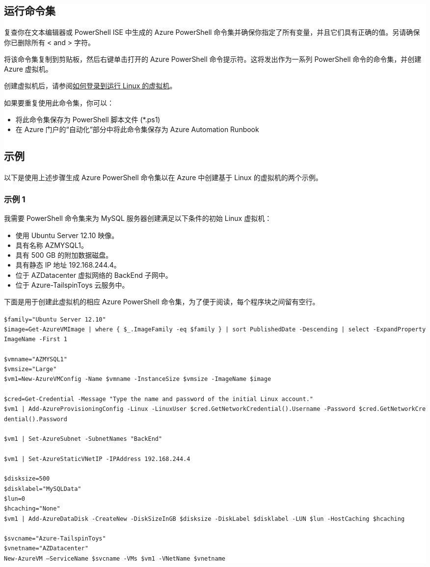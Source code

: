 ## 运行命令集

复查你在文本编辑器或 PowerShell ISE 中生成的 Azure PowerShell 命令集并确保你指定了所有变量，并且它们具有正确的值。另请确保你已删除所有 < and > 字符。

将该命令集复制到剪贴板，然后右键单击打开的 Azure PowerShell 命令提示符。这将发出作为一系列 PowerShell 命令的命令集，并创建 Azure 虚拟机。

创建虚拟机后，请参阅[如何登录到运行 Linux 的虚拟机](/documentation/articles/virtual-machines-linux-classic-log-on)。

如果要重复使用此命令集，你可以：

- 将此命令集保存为 PowerShell 脚本文件 (*.ps1)
- 在 Azure 门户的“自动化”部分中将此命令集保存为 Azure Automation Runbook

## <a id="examples"></a>示例

以下是使用上述步骤生成 Azure PowerShell 命令集以在 Azure 中创建基于 Linux 的虚拟机的两个示例。

### 示例 1

我需要 PowerShell 命令集来为 MySQL 服务器创建满足以下条件的初始 Linux 虚拟机：

- 使用 Ubuntu Server 12.10 映像。
- 具有名称 AZMYSQL1。
- 具有 500 GB 的附加数据磁盘。
- 具有静态 IP 地址 192.168.244.4。
- 位于 AZDatacenter 虚拟网络的 BackEnd 子网中。
- 位于 Azure-TailspinToys 云服务中。

下面是用于创建此虚拟机的相应 Azure PowerShell 命令集，为了便于阅读，每个程序块之间留有空行。

	$family="Ubuntu Server 12.10"
	$image=Get-AzureVMImage | where { $_.ImageFamily -eq $family } | sort PublishedDate -Descending | select -ExpandProperty ImageName -First 1

	$vmname="AZMYSQL1"
	$vmsize="Large"
	$vm1=New-AzureVMConfig -Name $vmname -InstanceSize $vmsize -ImageName $image

	$cred=Get-Credential -Message "Type the name and password of the initial Linux account."
	$vm1 | Add-AzureProvisioningConfig -Linux -LinuxUser $cred.GetNetworkCredential().Username -Password $cred.GetNetworkCredential().Password

	$vm1 | Set-AzureSubnet -SubnetNames "BackEnd"

	$vm1 | Set-AzureStaticVNetIP -IPAddress 192.168.244.4

	$disksize=500
	$disklabel="MySQLData"
	$lun=0
	$hcaching="None"
	$vm1 | Add-AzureDataDisk -CreateNew -DiskSizeInGB $disksize -DiskLabel $disklabel -LUN $lun -HostCaching $hcaching

	$svcname="Azure-TailspinToys"
	$vnetname="AZDatacenter"
	New-AzureVM –ServiceName $svcname -VMs $vm1 -VNetName $vnetname
